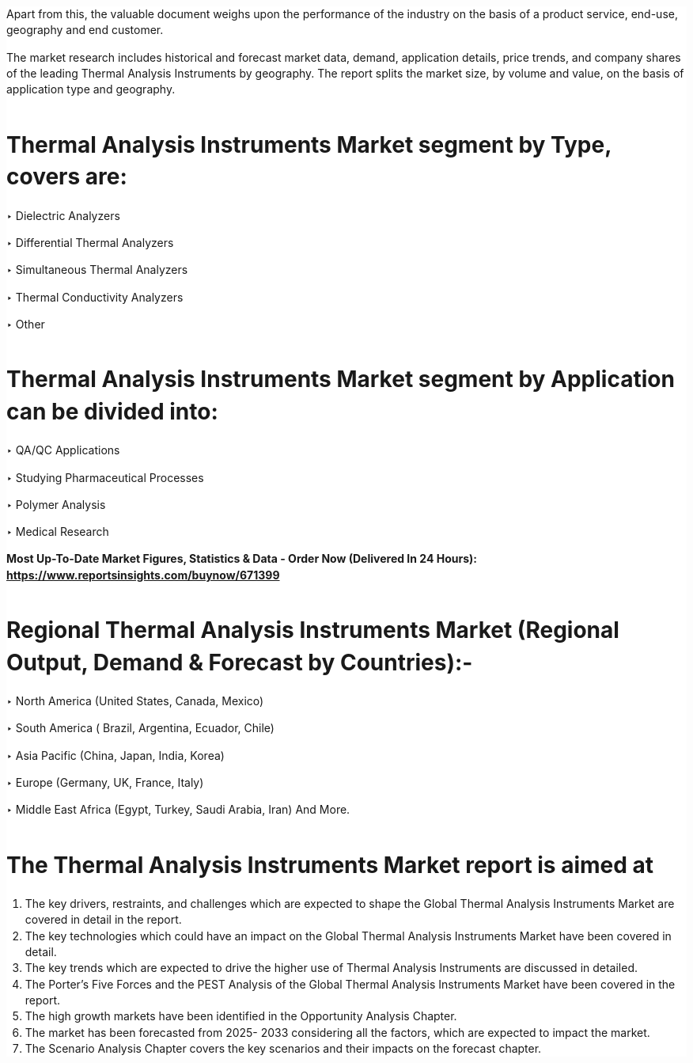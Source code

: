 Apart from this, the valuable document weighs upon the performance of the industry on the basis of a product service, end-use, geography and end customer.

The market research includes historical and forecast market data, demand, application details, price trends, and company shares of the leading Thermal Analysis Instruments by geography. The report splits the market size, by volume and value, on the basis of application type and geography.

# <strong>Thermal Analysis Instruments Market segment by Type, covers are:</strong>

‣ Dielectric Analyzers

‣ Differential Thermal Analyzers

‣ Simultaneous Thermal Analyzers

‣ Thermal Conductivity Analyzers

‣ Other

# <strong>Thermal Analysis Instruments Market segment by Application can be divided into:</strong>

‣ QA/QC Applications

‣ Studying Pharmaceutical Processes

‣ Polymer Analysis

‣ Medical Research

<strong>Most Up-To-Date Market Figures, Statistics & Data - Order Now (Delivered In 24 Hours): <a href=https://www.reportsinsights.com/buynow/671399>https://www.reportsinsights.com/buynow/671399</a></strong>

# <strong>Regional Thermal Analysis Instruments Market (Regional Output, Demand &amp; Forecast by Countries):-</strong>

‣ North America (United States, Canada, Mexico)

‣ South America ( Brazil, Argentina, Ecuador, Chile)

‣ Asia Pacific (China, Japan, India, Korea)

‣ Europe (Germany, UK, France, Italy)

‣ Middle East Africa (Egypt, Turkey, Saudi Arabia, Iran) And More.

# <strong>The Thermal Analysis Instruments Market report is aimed at</strong>
<ol>
  <li>The key drivers, restraints, and challenges which are expected to shape the Global Thermal Analysis Instruments Market are covered in detail in the report.</li>
  <li>The key technologies which could have an impact on the Global Thermal Analysis Instruments Market have been covered in detail.</li>
  <li>The key trends which are expected to drive the higher use of Thermal Analysis Instruments are discussed in detailed.</li>
  <li>The Porter’s Five Forces and the PEST Analysis of the Global Thermal Analysis Instruments Market have been covered in the report.</li>
  <li>The high growth markets have been identified in the Opportunity Analysis Chapter.</li>
  <li>The market has been forecasted from 2025- 2033 considering all the factors, which are expected to impact the market.</li>
  <li>The Scenario Analysis Chapter covers the key scenarios and their impacts on the forecast chapter.</li>
</ol>